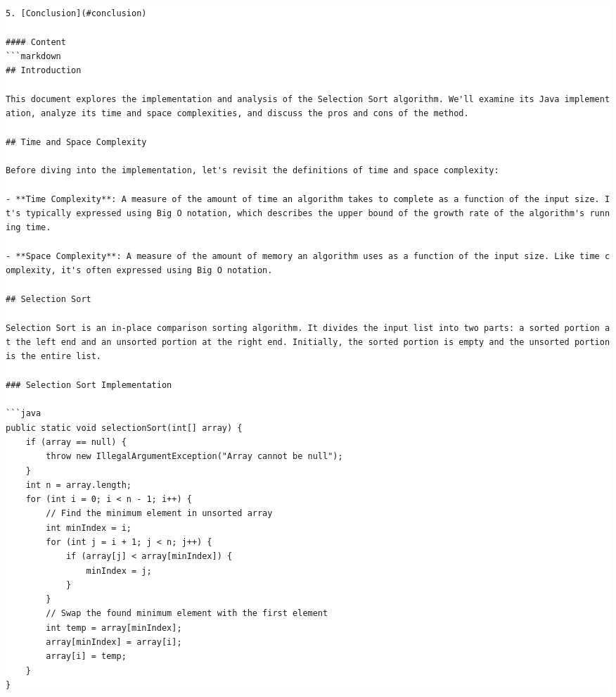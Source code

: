 ```
5. [Conclusion](#conclusion)

#### Content
```markdown
## Introduction

This document explores the implementation and analysis of the Selection Sort algorithm. We'll examine its Java implementation, analyze its time and space complexities, and discuss the pros and cons of the method.

## Time and Space Complexity

Before diving into the implementation, let's revisit the definitions of time and space complexity:

- **Time Complexity**: A measure of the amount of time an algorithm takes to complete as a function of the input size. It's typically expressed using Big O notation, which describes the upper bound of the growth rate of the algorithm's running time.

- **Space Complexity**: A measure of the amount of memory an algorithm uses as a function of the input size. Like time complexity, it's often expressed using Big O notation.

## Selection Sort

Selection Sort is an in-place comparison sorting algorithm. It divides the input list into two parts: a sorted portion at the left end and an unsorted portion at the right end. Initially, the sorted portion is empty and the unsorted portion is the entire list.

### Selection Sort Implementation

```java
public static void selectionSort(int[] array) {
    if (array == null) {
        throw new IllegalArgumentException("Array cannot be null");
    }
    int n = array.length;
    for (int i = 0; i < n - 1; i++) {
        // Find the minimum element in unsorted array
        int minIndex = i;
        for (int j = i + 1; j < n; j++) {
            if (array[j] < array[minIndex]) {
                minIndex = j;
            }
        }
        // Swap the found minimum element with the first element
        int temp = array[minIndex];
        array[minIndex] = array[i];
        array[i] = temp;
    }
}
```
